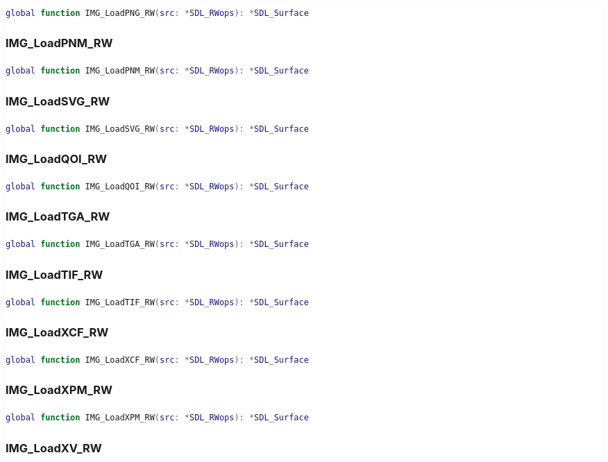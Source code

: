 ```lua
global function IMG_LoadPNG_RW(src: *SDL_RWops): *SDL_Surface
```



### IMG_LoadPNM_RW

```lua
global function IMG_LoadPNM_RW(src: *SDL_RWops): *SDL_Surface
```



### IMG_LoadSVG_RW

```lua
global function IMG_LoadSVG_RW(src: *SDL_RWops): *SDL_Surface
```



### IMG_LoadQOI_RW

```lua
global function IMG_LoadQOI_RW(src: *SDL_RWops): *SDL_Surface
```



### IMG_LoadTGA_RW

```lua
global function IMG_LoadTGA_RW(src: *SDL_RWops): *SDL_Surface
```



### IMG_LoadTIF_RW

```lua
global function IMG_LoadTIF_RW(src: *SDL_RWops): *SDL_Surface
```



### IMG_LoadXCF_RW

```lua
global function IMG_LoadXCF_RW(src: *SDL_RWops): *SDL_Surface
```



### IMG_LoadXPM_RW

```lua
global function IMG_LoadXPM_RW(src: *SDL_RWops): *SDL_Surface
```



### IMG_LoadXV_RW
